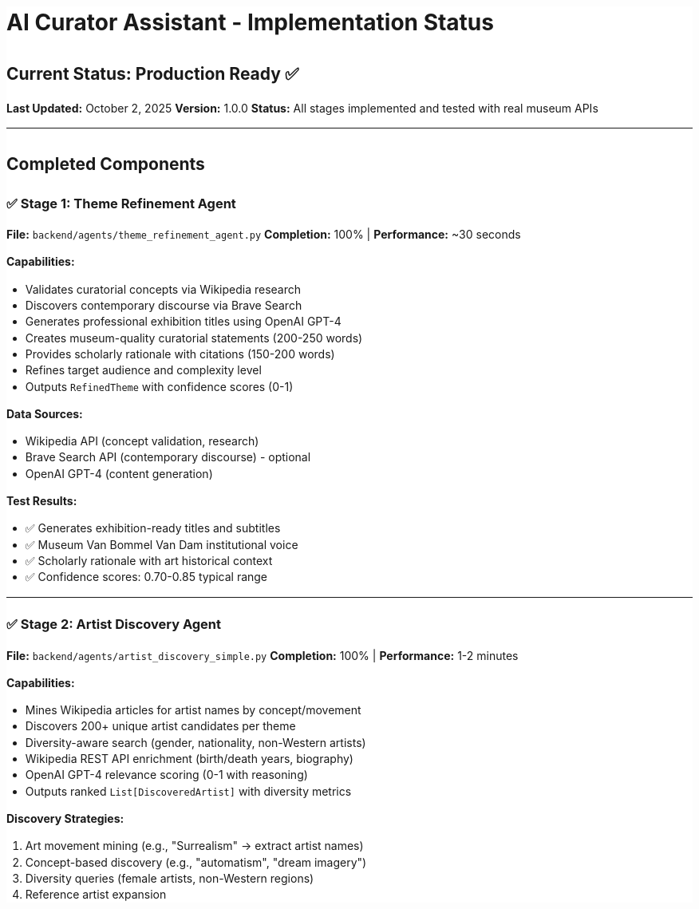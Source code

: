 # AI Curator Assistant - Implementation Status

## Current Status: Production Ready ✅

**Last Updated:** October 2, 2025
**Version:** 1.0.0
**Status:** All stages implemented and tested with real museum APIs

---

## Completed Components

### ✅ Stage 1: Theme Refinement Agent
**File:** `backend/agents/theme_refinement_agent.py`
**Completion:** 100% | **Performance:** ~30 seconds

**Capabilities:**
- Validates curatorial concepts via Wikipedia research
- Discovers contemporary discourse via Brave Search
- Generates professional exhibition titles using OpenAI GPT-4
- Creates museum-quality curatorial statements (200-250 words)
- Provides scholarly rationale with citations (150-200 words)
- Refines target audience and complexity level
- Outputs `RefinedTheme` with confidence scores (0-1)

**Data Sources:**
- Wikipedia API (concept validation, research)
- Brave Search API (contemporary discourse) - optional
- OpenAI GPT-4 (content generation)

**Test Results:**
- ✅ Generates exhibition-ready titles and subtitles
- ✅ Museum Van Bommel Van Dam institutional voice
- ✅ Scholarly rationale with art historical context
- ✅ Confidence scores: 0.70-0.85 typical range

---

### ✅ Stage 2: Artist Discovery Agent
**File:** `backend/agents/artist_discovery_simple.py`
**Completion:** 100% | **Performance:** 1-2 minutes

**Capabilities:**
- Mines Wikipedia articles for artist names by concept/movement
- Discovers 200+ unique artist candidates per theme
- Diversity-aware search (gender, nationality, non-Western artists)
- Wikipedia REST API enrichment (birth/death years, biography)
- OpenAI GPT-4 relevance scoring (0-1 with reasoning)
- Outputs ranked `List[DiscoveredArtist]` with diversity metrics

**Discovery Strategies:**
1. Art movement mining (e.g., "Surrealism" → extract artist names)
2. Concept-based discovery (e.g., "automatism", "dream imagery")
3. Diversity queries (female artists, non-Western regions)
4. Reference artist expansion

